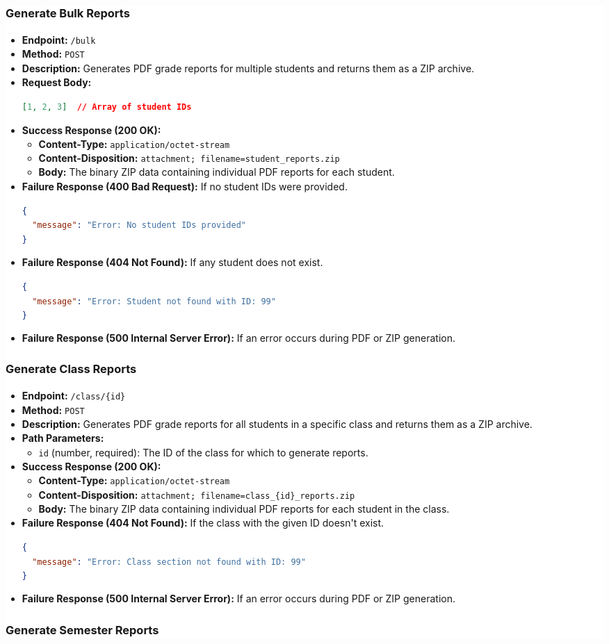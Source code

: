 ### Generate Bulk Reports

*   **Endpoint:** `/bulk`
*   **Method:** `POST`
*   **Description:** Generates PDF grade reports for multiple students and returns them as a ZIP archive.
*   **Request Body:**
    ```json
    [1, 2, 3]  // Array of student IDs
    ```
*   **Success Response (200 OK):**
    *   **Content-Type:** `application/octet-stream`
    *   **Content-Disposition:** `attachment; filename=student_reports.zip`
    *   **Body:** The binary ZIP data containing individual PDF reports for each student.
*   **Failure Response (400 Bad Request):** If no student IDs were provided.
    ```json
    {
      "message": "Error: No student IDs provided"
    }
    ```
*   **Failure Response (404 Not Found):** If any student does not exist.
    ```json
    {
      "message": "Error: Student not found with ID: 99"
    }
    ```
*   **Failure Response (500 Internal Server Error):** If an error occurs during PDF or ZIP generation.

### Generate Class Reports

*   **Endpoint:** `/class/{id}`
*   **Method:** `POST`
*   **Description:** Generates PDF grade reports for all students in a specific class and returns them as a ZIP archive.
*   **Path Parameters:**
    *   `id` (number, required): The ID of the class for which to generate reports.
*   **Success Response (200 OK):**
    *   **Content-Type:** `application/octet-stream`
    *   **Content-Disposition:** `attachment; filename=class_{id}_reports.zip`
    *   **Body:** The binary ZIP data containing individual PDF reports for each student in the class.
*   **Failure Response (404 Not Found):** If the class with the given ID doesn't exist.
    ```json
    {
      "message": "Error: Class section not found with ID: 99"
    }
    ```
*   **Failure Response (500 Internal Server Error):** If an error occurs during PDF or ZIP generation.

### Generate Semester Reports
